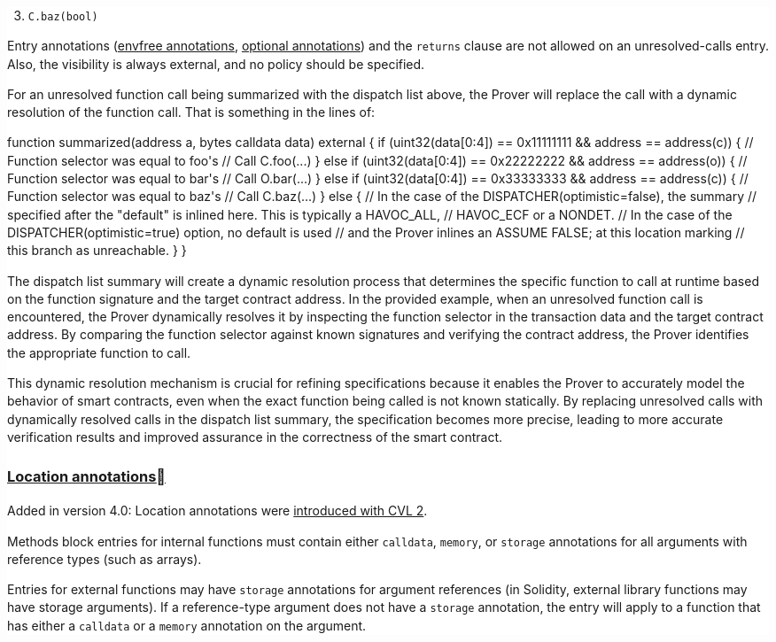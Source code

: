 3.  `C.baz(bool)`
    

Entry annotations ([envfree annotations](#envfree), [optional annotations](#optional)) and the `returns` clause are not allowed on an unresolved-calls entry. Also, the visibility is always external, and no policy should be specified.

For an unresolved function call being summarized with the dispatch list above, the Prover will replace the call with a dynamic resolution of the function call. That is something in the lines of:

function summarized(address a, bytes calldata data) external {
  if (uint32(data\[0:4\]) \== 0x11111111 && address \== address(c)) {
    // Function selector was equal to foo's
    // Call C.foo(...)
  } else if (uint32(data\[0:4\]) \== 0x22222222 && address \== address(o)) {
    // Function selector was equal to bar's
    // Call O.bar(...)
  } else if (uint32(data\[0:4\]) \== 0x33333333 && address \== address(c)) {
    // Function selector was equal to baz's
    // Call C.baz(...)
  } else {
    // In the case of the DISPATCHER(optimistic=false), the summary 
    // specified after the "default" is inlined here. This is typically a HAVOC\_ALL,
    // HAVOC\_ECF or a NONDET.
    // In the case of the DISPATCHER(optimistic=true) option, no default is used 
    // and the Prover inlines an ASSUME FALSE; at this location marking 
    // this branch as unreachable.
  }
}

The dispatch list summary will create a dynamic resolution process that determines the specific function to call at runtime based on the function signature and the target contract address. In the provided example, when an unresolved function call is encountered, the Prover dynamically resolves it by inspecting the function selector in the transaction data and the target contract address. By comparing the function selector against known signatures and verifying the contract address, the Prover identifies the appropriate function to call.

This dynamic resolution mechanism is crucial for refining specifications because it enables the Prover to accurately model the behavior of smart contracts, even when the exact function being called is not known statically. By replacing unresolved calls with dynamically resolved calls in the dispatch list summary, the specification becomes more precise, leading to more accurate verification results and improved assurance in the correctness of the smart contract.

### [Location annotations](#id18)[](#location-annotations "Link to this heading")

Added in version 4.0: Location annotations were [introduced with CVL 2](cvl2/changes.html#cvl2-locations).

Methods block entries for internal functions must contain either `calldata`, `memory`, or `storage` annotations for all arguments with reference types (such as arrays).

Entries for external functions may have `storage` annotations for argument references (in Solidity, external library functions may have storage arguments). If a reference-type argument does not have a `storage` annotation, the entry will apply to a function that has either a `calldata` or a `memory` annotation on the argument.
